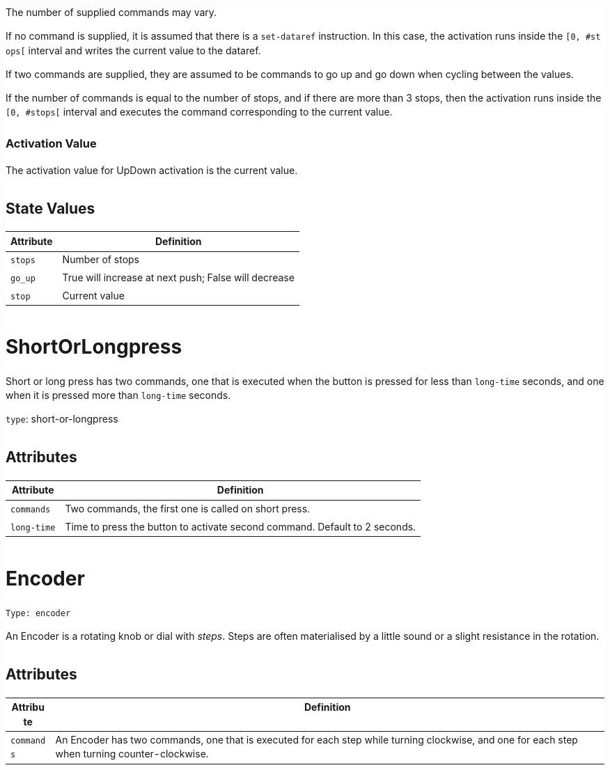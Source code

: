 The number of supplied commands may vary.

If no command is supplied, it is assumed that there is a `set-dataref` instruction. In this case, the activation runs inside the `[0, #stops[` interval and writes the current value to the dataref.

If two commands are supplied, they are assumed to be commands to go up and go down when cycling between the values.

If the number of commands is equal to the number of stops, and if there are more than 3 stops, then the activation runs inside the `[0, #stops[` interval and executes the command corresponding to the current value.

### Activation Value

The activation value for UpDown activation is the current value.

## State Values

| Attribute | Definition                                           |
| --------- | ---------------------------------------------------- |
| `stops`   | Number of stops                                      |
| `go_up`   | True will increase at next push; False will decrease |
| `stop`    | Current value                                        |

# ShortOrLongpress

Short or long press has two commands, one that is executed when the button is pressed for less than `long-time` seconds, and one when it is pressed more than `long-time` seconds.

`type`: short-or-longpress

## Attributes

| Attribute   | Definition                                                                 |
| ----------- | -------------------------------------------------------------------------- |
| `commands`  | Two commands, the first one is called on short press.                      |
| `long-time` | Time to press the button to activate second command. Default to 2 seconds. |

# Encoder

`Type: encoder`

An Encoder is a rotating knob or dial with *steps*. Steps are often materialised by a little sound or a slight resistance in the rotation.

## Attributes

| Attribute  | Definition                                                                                                                                        |
| ---------- | ---------------------------------------------------------------------------------------------------------------------------------------------- |
| `commands` | An Encoder has two commands, one that is executed for each step while turning clockwise, and one for each step when turning counter-clockwise. |
